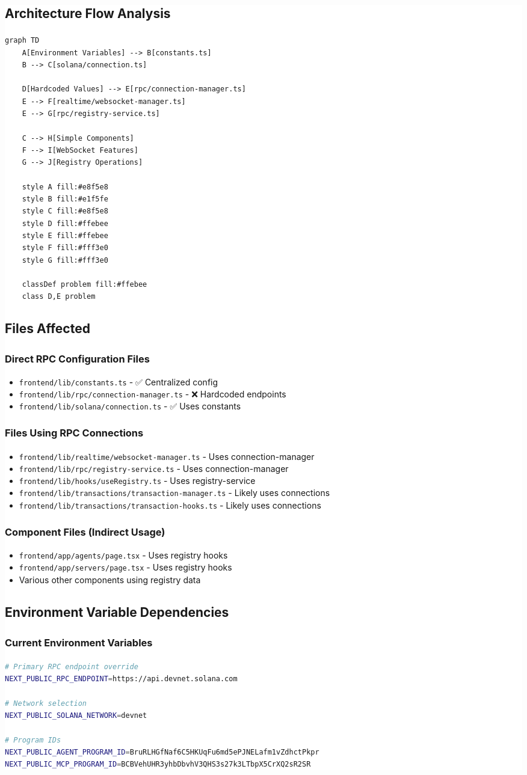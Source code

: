 ## Architecture Flow Analysis

```mermaid
graph TD
    A[Environment Variables] --> B[constants.ts]
    B --> C[solana/connection.ts]
    
    D[Hardcoded Values] --> E[rpc/connection-manager.ts]
    E --> F[realtime/websocket-manager.ts]
    E --> G[rpc/registry-service.ts]
    
    C --> H[Simple Components]
    F --> I[WebSocket Features]
    G --> J[Registry Operations]
    
    style A fill:#e8f5e8
    style B fill:#e1f5fe
    style C fill:#e8f5e8
    style D fill:#ffebee
    style E fill:#ffebee
    style F fill:#fff3e0
    style G fill:#fff3e0
    
    classDef problem fill:#ffebee
    class D,E problem
```

## Files Affected

### Direct RPC Configuration Files
- `frontend/lib/constants.ts` - ✅ Centralized config
- `frontend/lib/rpc/connection-manager.ts` - ❌ Hardcoded endpoints
- `frontend/lib/solana/connection.ts` - ✅ Uses constants

### Files Using RPC Connections
- `frontend/lib/realtime/websocket-manager.ts` - Uses connection-manager
- `frontend/lib/rpc/registry-service.ts` - Uses connection-manager
- `frontend/lib/hooks/useRegistry.ts` - Uses registry-service
- `frontend/lib/transactions/transaction-manager.ts` - Likely uses connections
- `frontend/lib/transactions/transaction-hooks.ts` - Likely uses connections

### Component Files (Indirect Usage)
- `frontend/app/agents/page.tsx` - Uses registry hooks
- `frontend/app/servers/page.tsx` - Uses registry hooks
- Various other components using registry data

## Environment Variable Dependencies

### Current Environment Variables
```bash
# Primary RPC endpoint override
NEXT_PUBLIC_RPC_ENDPOINT=https://api.devnet.solana.com

# Network selection
NEXT_PUBLIC_SOLANA_NETWORK=devnet

# Program IDs
NEXT_PUBLIC_AGENT_PROGRAM_ID=BruRLHGfNaf6C5HKUqFu6md5ePJNELafm1vZdhctPkpr
NEXT_PUBLIC_MCP_PROGRAM_ID=BCBVehUHR3yhbDbvhV3QHS3s27k3LTbpX5CrXQ2sR2SR
```
